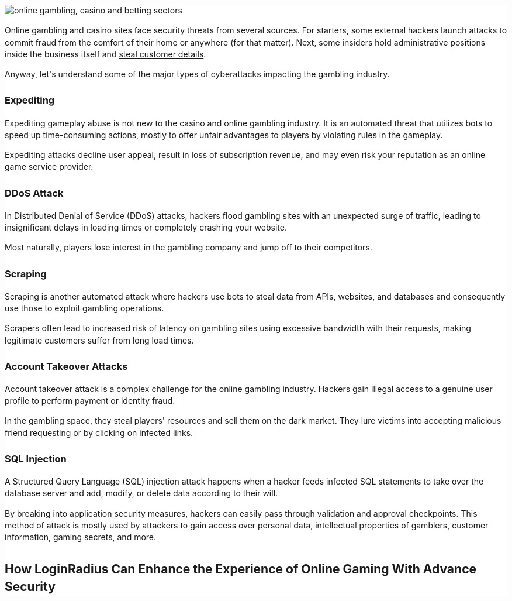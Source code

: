 ![online gambling, casino and betting sectors](online-gambling-casino-and-betting-sectors.webp)

Online gambling and casino sites face security threats from several sources. For starters, some external hackers launch attacks to commit fraud from the comfort of their home or anywhere (for that matter). Next, some insiders hold administrative positions inside the business itself and [steal customer details](https://www.loginradius.com/blog/2019/09/prevent-credential-stuffing-attacks/). 

Anyway, let's understand some of the major types of cyberattacks impacting the gambling industry. 

### Expediting 

Expediting gameplay abuse is not new to the casino and online gambling industry. It is an automated threat that utilizes bots to speed up time-consuming actions, mostly to offer unfair advantages to players by violating rules in the gameplay. 

Expediting attacks decline user appeal, result in loss of subscription revenue, and may even risk your reputation as an online game service provider.

### DDoS Attack

In Distributed Denial of Service (DDoS) attacks, hackers flood gambling sites with an unexpected surge of traffic, leading to insignificant delays in loading times or completely crashing your website. 

Most naturally, players lose interest in the gambling company and jump off to their competitors.

### Scraping 

Scraping is another automated attack where hackers use bots to steal data from APIs, websites, and databases and consequently use those to exploit gambling operations. 

Scrapers often lead to increased risk of latency on gambling sites using excessive bandwidth with their requests, making legitimate customers suffer from long load times.

### Account Takeover Attacks

[Account takeover attack](https://www.loginradius.com/blog/2020/04/corporate-account-takeover-attacks/) is a complex challenge for the online gambling industry. Hackers gain illegal access to a genuine user profile to perform payment or identity fraud. 

In the gambling space, they steal players' resources and sell them on the dark market. They lure victims into accepting malicious friend requesting or by clicking on infected links. 

### SQL Injection 

A Structured Query Language (SQL) injection attack happens when a hacker feeds infected SQL statements to take over the database server and add, modify, or delete data according to their will. 

By breaking into application security measures, hackers can easily pass through validation and approval checkpoints. This method of attack is mostly used by attackers to gain access over personal data, intellectual properties of gamblers, customer information, gaming secrets, and more.

## How LoginRadius Can Enhance the Experience of Online Gaming With Advance Security
